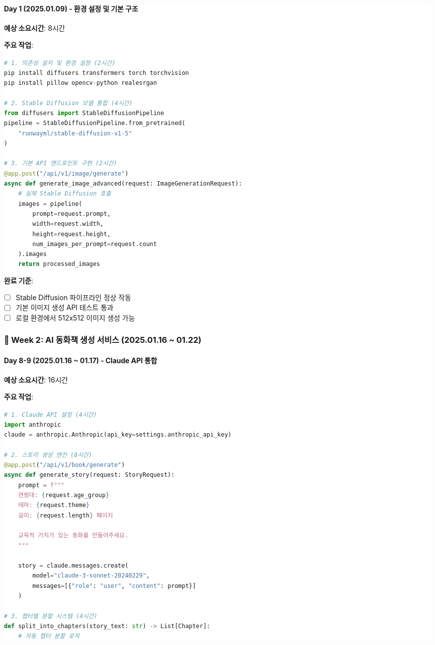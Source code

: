 #### Day 1 (2025.01.09) - 환경 설정 및 기본 구조
**예상 소요시간**: 8시간

**주요 작업**:
```python
# 1. 의존성 설치 및 환경 설정 (2시간)
pip install diffusers transformers torch torchvision
pip install pillow opencv-python realesrgan

# 2. Stable Diffusion 모델 통합 (4시간)
from diffusers import StableDiffusionPipeline
pipeline = StableDiffusionPipeline.from_pretrained(
    "runwayml/stable-diffusion-v1-5"
)

# 3. 기본 API 엔드포인트 구현 (2시간)
@app.post("/api/v1/image/generate")
async def generate_image_advanced(request: ImageGenerationRequest):
    # 실제 Stable Diffusion 호출
    images = pipeline(
        prompt=request.prompt,
        width=request.width,
        height=request.height,
        num_images_per_prompt=request.count
    ).images
    return processed_images
```

**완료 기준**:
- [ ] Stable Diffusion 파이프라인 정상 작동
- [ ] 기본 이미지 생성 API 테스트 통과
- [ ] 로컬 환경에서 512x512 이미지 생성 가능

### 📅 Week 2: AI 동화책 생성 서비스 (2025.01.16 ~ 01.22)

#### Day 8-9 (2025.01.16 ~ 01.17) - Claude API 통합
**예상 소요시간**: 16시간

**주요 작업**:
```python
# 1. Claude API 설정 (4시간)
import anthropic
claude = anthropic.Anthropic(api_key=settings.anthropic_api_key)

# 2. 스토리 생성 엔진 (8시간)
@app.post("/api/v1/book/generate")
async def generate_story(request: StoryRequest):
    prompt = f"""
    연령대: {request.age_group}
    테마: {request.theme}
    길이: {request.length} 페이지
    
    교육적 가치가 있는 동화를 만들어주세요.
    """
    
    story = claude.messages.create(
        model="claude-3-sonnet-20240229",
        messages=[{"role": "user", "content": prompt}]
    )

# 3. 챕터별 분할 시스템 (4시간)
def split_into_chapters(story_text: str) -> List[Chapter]:
    # 자동 챕터 분할 로직
```
